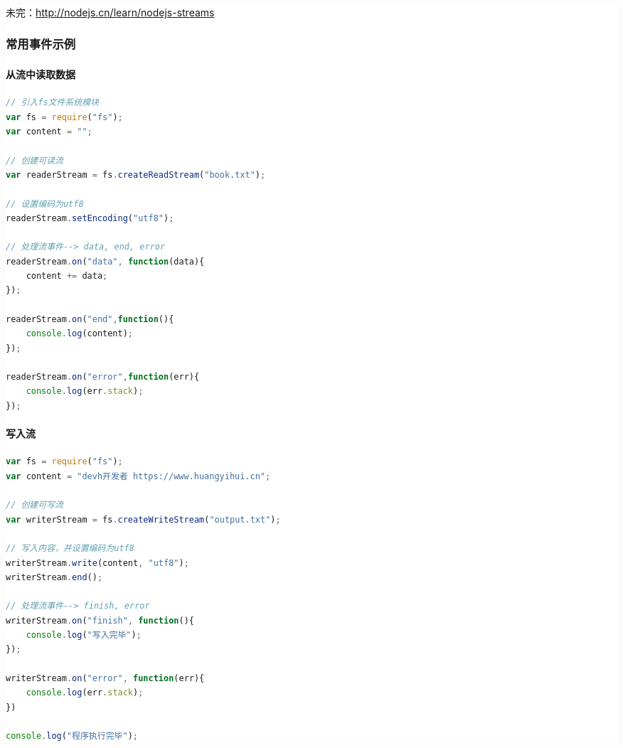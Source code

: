 

未完：http://nodejs.cn/learn/nodejs-streams



### 常用事件示例

#### 从流中读取数据

```javascript
// 引入fs文件系统模块
var fs = require("fs");
var content = "";

// 创建可读流
var readerStream = fs.createReadStream("book.txt");

// 设置编码为utf8
readerStream.setEncoding("utf8");

// 处理流事件--> data, end, error
readerStream.on("data", function(data){
    content += data;
});

readerStream.on("end",function(){
    console.log(content);
});

readerStream.on("error",function(err){
    console.log(err.stack);
});
```

#### 写入流

```javascript
var fs = require("fs");
var content = "devh开发者 https://www.huangyihui.cn";

// 创建可写流
var writerStream = fs.createWriteStream("output.txt");

// 写入内容，并设置编码为utf8
writerStream.write(content, "utf8");
writerStream.end();

// 处理流事件--> finish, error
writerStream.on("finish", function(){
    console.log("写入完毕");
});

writerStream.on("error", function(err){
    console.log(err.stack);
})

console.log("程序执行完毕");
```
